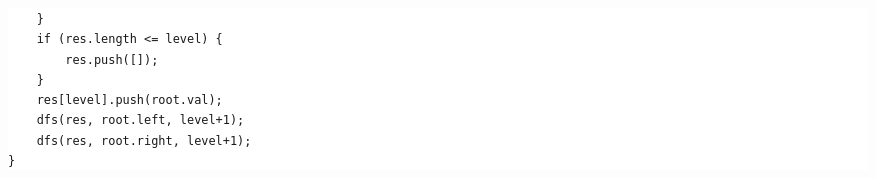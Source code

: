   ```
      }
      if (res.length <= level) {
          res.push([]);
      }
      res[level].push(root.val);
      dfs(res, root.left, level+1);
      dfs(res, root.right, level+1);
  }
  ```


